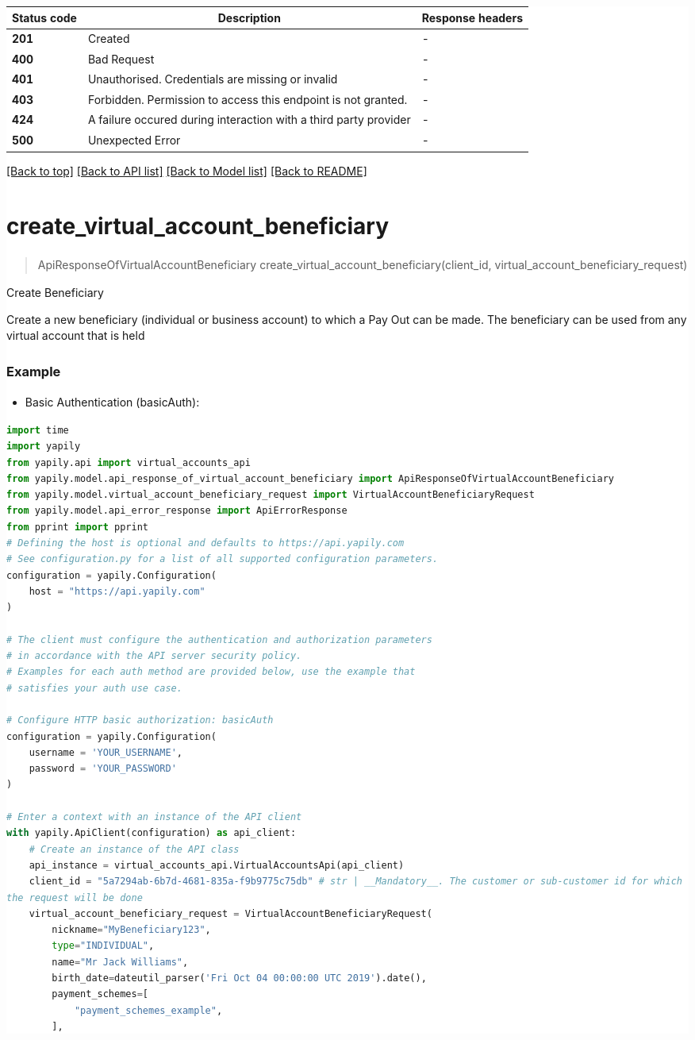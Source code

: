 | Status code | Description | Response headers |
|-------------|-------------|------------------|
**201** | Created |  -  |
**400** | Bad Request |  -  |
**401** | Unauthorised. Credentials are missing or invalid |  -  |
**403** | Forbidden. Permission to access this endpoint is not granted. |  -  |
**424** | A failure occured during interaction with a third party provider |  -  |
**500** | Unexpected Error |  -  |

[[Back to top]](#) [[Back to API list]](../README.md#documentation-for-api-endpoints) [[Back to Model list]](../README.md#documentation-for-models) [[Back to README]](../README.md)

# **create_virtual_account_beneficiary**
> ApiResponseOfVirtualAccountBeneficiary create_virtual_account_beneficiary(client_id, virtual_account_beneficiary_request)

Create Beneficiary

Create a new beneficiary (individual or business account) to which a Pay Out can be made. The beneficiary can be used from any virtual account that is held

### Example

* Basic Authentication (basicAuth):

```python
import time
import yapily
from yapily.api import virtual_accounts_api
from yapily.model.api_response_of_virtual_account_beneficiary import ApiResponseOfVirtualAccountBeneficiary
from yapily.model.virtual_account_beneficiary_request import VirtualAccountBeneficiaryRequest
from yapily.model.api_error_response import ApiErrorResponse
from pprint import pprint
# Defining the host is optional and defaults to https://api.yapily.com
# See configuration.py for a list of all supported configuration parameters.
configuration = yapily.Configuration(
    host = "https://api.yapily.com"
)

# The client must configure the authentication and authorization parameters
# in accordance with the API server security policy.
# Examples for each auth method are provided below, use the example that
# satisfies your auth use case.

# Configure HTTP basic authorization: basicAuth
configuration = yapily.Configuration(
    username = 'YOUR_USERNAME',
    password = 'YOUR_PASSWORD'
)

# Enter a context with an instance of the API client
with yapily.ApiClient(configuration) as api_client:
    # Create an instance of the API class
    api_instance = virtual_accounts_api.VirtualAccountsApi(api_client)
    client_id = "5a7294ab-6b7d-4681-835a-f9b9775c75db" # str | __Mandatory__. The customer or sub-customer id for which the request will be done
    virtual_account_beneficiary_request = VirtualAccountBeneficiaryRequest(
        nickname="MyBeneficiary123",
        type="INDIVIDUAL",
        name="Mr Jack Williams",
        birth_date=dateutil_parser('Fri Oct 04 00:00:00 UTC 2019').date(),
        payment_schemes=[
            "payment_schemes_example",
        ],
```